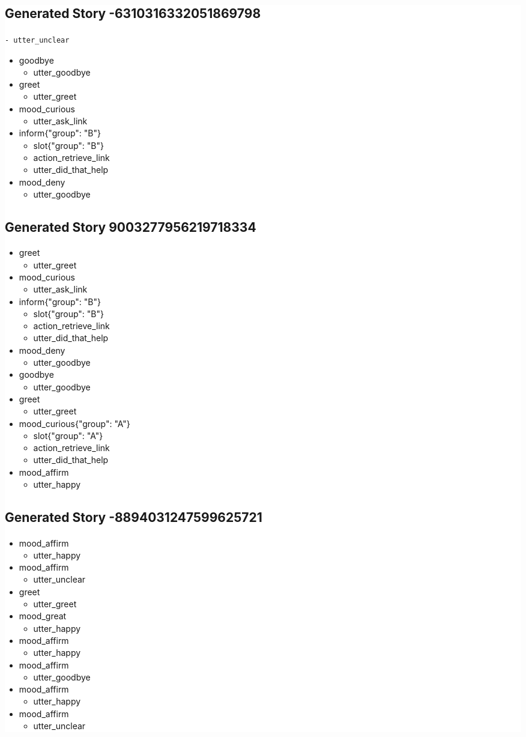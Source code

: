 ## Generated Story -6310316332051869798
    - utter_unclear
* goodbye
    - utter_goodbye
* greet
    - utter_greet
* mood_curious
    - utter_ask_link
* inform{"group": "B"}
    - slot{"group": "B"}
    - action_retrieve_link
    - utter_did_that_help
* mood_deny
    - utter_goodbye

## Generated Story 9003277956219718334
* greet
    - utter_greet
* mood_curious
    - utter_ask_link
* inform{"group": "B"}
    - slot{"group": "B"}
    - action_retrieve_link
    - utter_did_that_help
* mood_deny
    - utter_goodbye
* goodbye
    - utter_goodbye
* greet
    - utter_greet
* mood_curious{"group": "A"}
    - slot{"group": "A"}
    - action_retrieve_link
    - utter_did_that_help
* mood_affirm
    - utter_happy

## Generated Story -8894031247599625721
* mood_affirm
    - utter_happy
* mood_affirm
    - utter_unclear
* greet
    - utter_greet
* mood_great
    - utter_happy
* mood_affirm
    - utter_happy
* mood_affirm
    - utter_goodbye
* mood_affirm
    - utter_happy
* mood_affirm
    - utter_unclear
